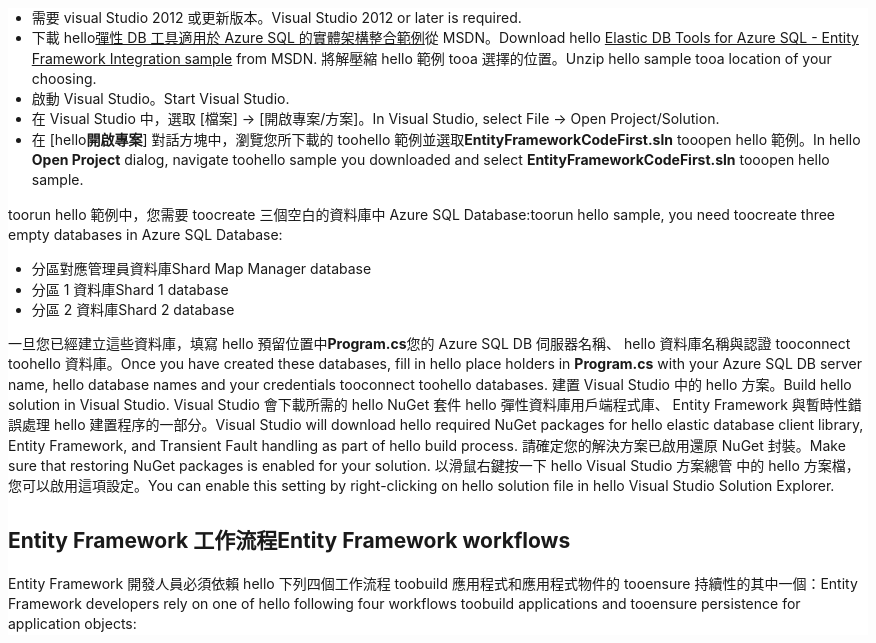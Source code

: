 * <span data-ttu-id="c450d-110">需要 visual Studio 2012 或更新版本。</span><span class="sxs-lookup"><span data-stu-id="c450d-110">Visual Studio 2012 or later is required.</span></span> 
* <span data-ttu-id="c450d-111">下載 hello[彈性 DB 工具適用於 Azure SQL 的實體架構整合範例](https://code.msdn.microsoft.com/windowsapps/Elastic-Scale-with-Azure-bae904ba)從 MSDN。</span><span class="sxs-lookup"><span data-stu-id="c450d-111">Download hello [Elastic DB Tools for Azure SQL - Entity Framework Integration sample](https://code.msdn.microsoft.com/windowsapps/Elastic-Scale-with-Azure-bae904ba) from MSDN.</span></span> <span data-ttu-id="c450d-112">將解壓縮 hello 範例 tooa 選擇的位置。</span><span class="sxs-lookup"><span data-stu-id="c450d-112">Unzip hello sample tooa location of your choosing.</span></span>
* <span data-ttu-id="c450d-113">啟動 Visual Studio。</span><span class="sxs-lookup"><span data-stu-id="c450d-113">Start Visual Studio.</span></span> 
* <span data-ttu-id="c450d-114">在 Visual Studio 中，選取 [檔案] -> [開啟專案/方案]。</span><span class="sxs-lookup"><span data-stu-id="c450d-114">In Visual Studio, select File -> Open Project/Solution.</span></span> 
* <span data-ttu-id="c450d-115">在 [hello**開啟專案**] 對話方塊中，瀏覽您所下載的 toohello 範例並選取**EntityFrameworkCodeFirst.sln** tooopen hello 範例。</span><span class="sxs-lookup"><span data-stu-id="c450d-115">In hello **Open Project** dialog, navigate toohello sample you downloaded and select **EntityFrameworkCodeFirst.sln** tooopen hello sample.</span></span> 

<span data-ttu-id="c450d-116">toorun hello 範例中，您需要 toocreate 三個空白的資料庫中 Azure SQL Database:</span><span class="sxs-lookup"><span data-stu-id="c450d-116">toorun hello sample, you need toocreate three empty databases in Azure SQL Database:</span></span>

* <span data-ttu-id="c450d-117">分區對應管理員資料庫</span><span class="sxs-lookup"><span data-stu-id="c450d-117">Shard Map Manager database</span></span>
* <span data-ttu-id="c450d-118">分區 1 資料庫</span><span class="sxs-lookup"><span data-stu-id="c450d-118">Shard 1 database</span></span>
* <span data-ttu-id="c450d-119">分區 2 資料庫</span><span class="sxs-lookup"><span data-stu-id="c450d-119">Shard 2 database</span></span>

<span data-ttu-id="c450d-120">一旦您已經建立這些資料庫，填寫 hello 預留位置中**Program.cs**您的 Azure SQL DB 伺服器名稱、 hello 資料庫名稱與認證 tooconnect toohello 資料庫。</span><span class="sxs-lookup"><span data-stu-id="c450d-120">Once you have created these databases, fill in hello place holders in **Program.cs** with your Azure SQL DB server name, hello database names and your credentials tooconnect toohello databases.</span></span> <span data-ttu-id="c450d-121">建置 Visual Studio 中的 hello 方案。</span><span class="sxs-lookup"><span data-stu-id="c450d-121">Build hello solution in Visual Studio.</span></span> <span data-ttu-id="c450d-122">Visual Studio 會下載所需的 hello NuGet 套件 hello 彈性資料庫用戶端程式庫、 Entity Framework 與暫時性錯誤處理 hello 建置程序的一部分。</span><span class="sxs-lookup"><span data-stu-id="c450d-122">Visual Studio will download hello required NuGet packages for hello elastic database client library, Entity Framework, and Transient Fault handling as part of hello build process.</span></span> <span data-ttu-id="c450d-123">請確定您的解決方案已啟用還原 NuGet 封裝。</span><span class="sxs-lookup"><span data-stu-id="c450d-123">Make sure that restoring NuGet packages is enabled for your solution.</span></span> <span data-ttu-id="c450d-124">以滑鼠右鍵按一下 hello Visual Studio 方案總管 中的 hello 方案檔，您可以啟用這項設定。</span><span class="sxs-lookup"><span data-stu-id="c450d-124">You can enable this setting by right-clicking on hello solution file in hello Visual Studio Solution Explorer.</span></span> 

## <a name="entity-framework-workflows"></a><span data-ttu-id="c450d-125">Entity Framework 工作流程</span><span class="sxs-lookup"><span data-stu-id="c450d-125">Entity Framework workflows</span></span>
<span data-ttu-id="c450d-126">Entity Framework 開發人員必須依賴 hello 下列四個工作流程 toobuild 應用程式和應用程式物件的 tooensure 持續性的其中一個：</span><span class="sxs-lookup"><span data-stu-id="c450d-126">Entity Framework developers rely on one of hello following four workflows toobuild applications and tooensure persistence for application objects:</span></span> 


[1]: ./media/sql-database-elastic-scale-use-entity-framework-applications-visual-studio/sample.png